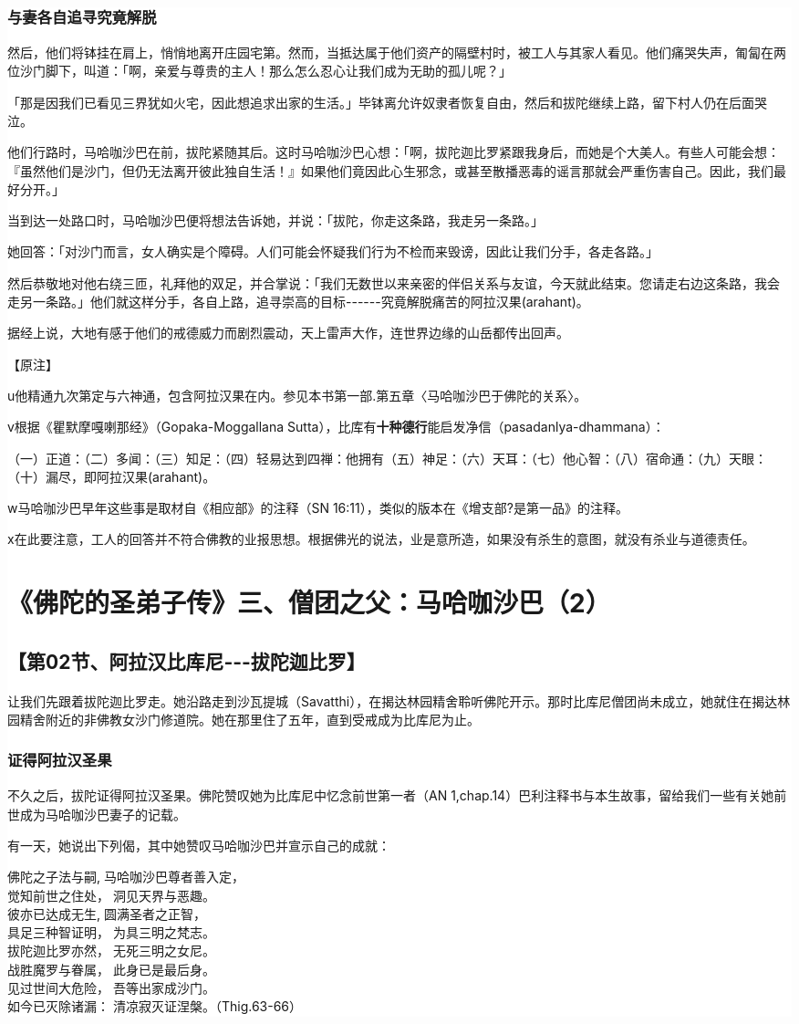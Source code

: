 ### 与妻各自追寻究竟解脱

然后，他们将钵挂在肩上，悄悄地离开庄园宅第。然而，当抵达属于他们资产的隔壁村时，被工人与其家人看见。他们痛哭失声，匍匐在两位沙门脚下，叫道：「啊，亲爱与尊贵的主人！那么怎么忍心让我们成为无助的孤儿呢？」

「那是因我们已看见三界犹如火宅，因此想追求出家的生活。」毕钵离允许奴隶者恢复自由，然后和拔陀继续上路，留下村人仍在后面哭泣。

他们行路时，马哈咖沙巴在前，拔陀紧随其后。这时马哈咖沙巴心想：「啊，拔陀迦比罗紧跟我身后，而她是个大美人。有些人可能会想：『虽然他们是沙门，但仍无法离开彼此独自生活！』如果他们竟因此心生邪念，或甚至散播恶毒的谣言那就会严重伤害自己。因此，我们最好分开。」

当到达一处路口时，马哈咖沙巴便将想法告诉她，并说：「拔陀，你走这条路，我走另一条路。」

她回答：「对沙门而言，女人确实是个障碍。人们可能会怀疑我们行为不检而来毁谤，因此让我们分手，各走各路。」

然后恭敬地对他右绕三匝，礼拜他的双足，并合掌说：「我们无数世以来亲密的伴侣关系与友谊，今天就此结束。您请走右边这条路，我会走另一条路。」他们就这样分手，各自上路，追寻崇高的目标------究竟解脱痛苦的阿拉汉果(arahant)。

据经上说，大地有感于他们的戒德威力而剧烈震动，天上雷声大作，连世界边缘的山岳都传出回声。

【原注】

u他精通九次第定与六神通，包含阿拉汉果在内。参见本书第一部.第五章〈马哈咖沙巴于佛陀的关系〉。

v根据《瞿默摩嘎喇那经》（Gopaka-Moggallana
Sutta），比库有**十种德行**能启发净信（pasadanlya-dhammana）：

（一）正道：（二）多闻：（三）知足：（四）轻易达到四禅：他拥有（五）神足：（六）天耳：（七）他心智：（八）宿命通：（九）天眼：（十）漏尽，即阿拉汉果(arahant)。

w马哈咖沙巴早年这些事是取材自《相应部》的注释（SN
16:11），类似的版本在《增支部?是第一品》的注释。

x在此要注意，工人的回答并不符合佛教的业报思想。根据佛光的说法，业是意所造，如果没有杀生的意图，就没有杀业与道德责任。

# 《佛陀的圣弟子传》三、僧团之父：马哈咖沙巴（2）

## 【第02节、阿拉汉比库尼---拔陀迦比罗】

让我们先跟着拔陀迦比罗走。她沿路走到沙瓦提城（Savatthi），在揭达林园精舍聆听佛陀开示。那时比库尼僧团尚未成立，她就住在揭达林园精舍附近的非佛教女沙门修道院。她在那里住了五年，直到受戒成为比库尼为止。

### 证得阿拉汉圣果

不久之后，拔陀证得阿拉汉圣果。佛陀赞叹她为比库尼中忆念前世第一者（AN
1,chap.14）巴利注释书与本生故事，留给我们一些有关她前世成为马哈咖沙巴妻子的记载。

有一天，她说出下列偈，其中她赞叹马哈咖沙巴并宣示自己的成就：

佛陀之子法与嗣, 马哈咖沙巴尊者善入定，\
觉知前世之住处， 洞见天界与恶趣。\
彼亦已达成无生, 圆满圣者之正智，\
具足三种智证明， 为具三明之梵志。\
拔陀迦比罗亦然， 无死三明之女尼。\
战胜魔罗与眷属， 此身已是最后身。\
见过世间大危险， 吾等出家成沙门。\
如今已灭除诸漏： 清凉寂灭证涅槃。（Thig.63-66）
